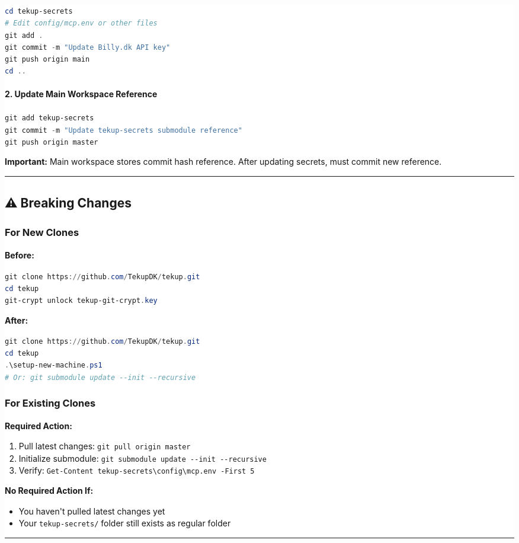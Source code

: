 ```powershell
cd tekup-secrets
# Edit config/mcp.env or other files
git add .
git commit -m "Update Billy.dk API key"
git push origin main
cd ..
```

#### 2. Update Main Workspace Reference

```powershell
git add tekup-secrets
git commit -m "Update tekup-secrets submodule reference"
git push origin master
```

**Important:** Main workspace stores commit hash reference. After updating secrets, must commit new reference.

---

## ⚠️ Breaking Changes

### For New Clones

**Before:**
```powershell
git clone https://github.com/TekupDK/tekup.git
cd tekup
git-crypt unlock tekup-git-crypt.key
```

**After:**
```powershell
git clone https://github.com/TekupDK/tekup.git
cd tekup
.\setup-new-machine.ps1
# Or: git submodule update --init --recursive
```

### For Existing Clones

**Required Action:**

1. Pull latest changes: `git pull origin master`
2. Initialize submodule: `git submodule update --init --recursive`
3. Verify: `Get-Content tekup-secrets\config\mcp.env -First 5`

**No Required Action If:**

- You haven't pulled latest changes yet
- Your `tekup-secrets/` folder still exists as regular folder

---
